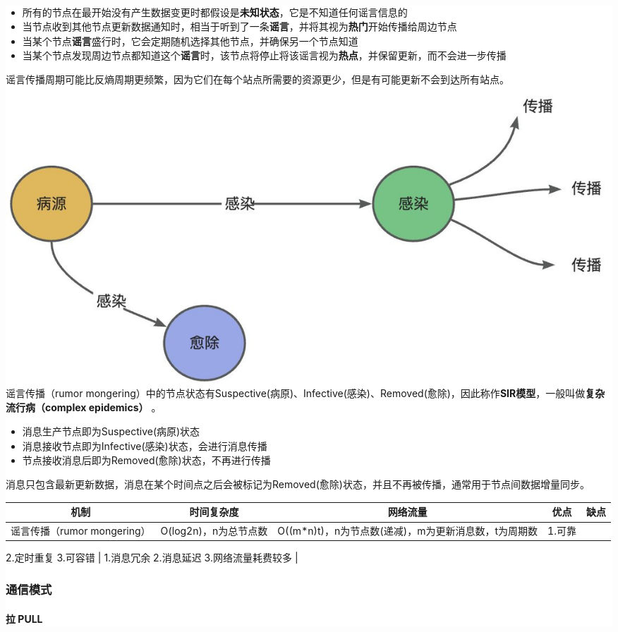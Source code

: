 - 所有的节点在最开始没有产生数据变更时都假设是**未知状态**，它是不知道任何谣言信息的
- 当节点收到其他节点更新数据通知时，相当于听到了一条**谣言**，并将其视为**热门**开始传播给周边节点
- 当某个节点**谣言**盛行时，它会定期随机选择其他节点，并确保另一个节点知道
- 当某个节点发现周边节点都知道这个**谣言**时，该节点将停止将该谣言视为**热点**，并保留更新，而不会进一步传播

谣言传播周期可能比反熵周期更频繁，因为它们在每个站点所需要的资源更少，但是有可能更新不会到达所有站点。
![1686989570822-63c9117a-62ec-49a5-af11-3a7481baf9f9.jpeg](./img/K1mUG53a7A9QKK9J/1686989570822-63c9117a-62ec-49a5-af11-3a7481baf9f9-298499.jpeg)
谣言传播（rumor mongering）中的节点状态有Suspective(病原)、Infective(感染)、Removed(愈除)，因此称作**SIR模型**，一般叫做**复杂流行病（complex epidemics）** 。

- 消息生产节点即为Suspective(病原)状态
- 消息接收节点即为Infective(感染)状态，会进行消息传播
- 节点接收消息后即为Removed(愈除)状态，不再进行传播

消息只包含最新更新数据，消息在某个时间点之后会被标记为Removed(愈除)状态，并且不再被传播，通常用于节点间数据增量同步。

| 机制 | 时间复杂度 | 网络流量 | 优点 | 缺点 |
| --- | --- | --- | --- | --- |
| 谣言传播（rumor mongering） | O(log2n)，n为总节点数 | O((m*n)t)，n为节点数(递减)，m为更新消息数，t为周期数 | 1.可靠 
2.定时重复
3.可容错 | 1.消息冗余
2.消息延迟 
3.网络流量耗费较多 |


### 通信模式

#### 拉 PULL